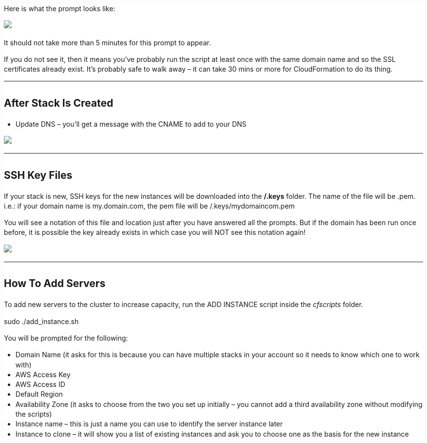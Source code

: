 Here is what the prompt looks like:

[![](https://web.archive.org/web/20240304160855im_/https://wpclouddeploy.com/wp-content/uploads/2023/10/wpcd-wp-loadbalance-02.png)](https://web.archive.org/web/20240304160855/https://wpclouddeploy.com/wp-content/uploads/2023/10/wpcd-wp-loadbalance-02.png)

It should not take more than 5 minutes for this prompt to appear.

If you do not see it, then it means you’ve probably run the script at least once with the same domain name and so the SSL certificates already exist. It’s probably safe to walk away – it can take 30 mins or more for CloudFormation to do its thing.

- - -

## After Stack Is Created

*   Update DNS – you’ll get a message with the CNAME to add to your DNS

[![](https://web.archive.org/web/20240304160855im_/https://wpclouddeploy.com/wp-content/uploads/2023/10/Snag_1788a61e.png)](https://web.archive.org/web/20240304160855/https://wpclouddeploy.com/wp-content/uploads/2023/10/Snag_1788a61e.png)

- - -

## SSH Key Files

If your stack is new, SSH keys for the new instances will be downloaded into the **/.keys** folder. The name of the file will be <stackname>.pem. i.e.: if your domain name is my.domain.com, the pem file will be /.keys/mydomaincom.pem

You will see a notation of this file and location just after you have answered all the prompts. But if the domain has been run once before, it is possible the key already exists in which case you will NOT see this notation again!

[![](https://web.archive.org/web/20240304160855im_/https://wpclouddeploy.com/wp-content/uploads/2023/10/wpcd-wp-loadbalance-03.png)](https://web.archive.org/web/20240304160855/https://wpclouddeploy.com/wp-content/uploads/2023/10/wpcd-wp-loadbalance-03.png)

- - -

## How To Add Servers

To add new servers to the cluster to increase capacity, run the ADD INSTANCE script inside the _cfscripts_ folder.

sudo ./add\_instance.sh

You will be prompted for the following:

*   Domain Name (it asks for this is because you can have multiple stacks in your account so it needs to know which one to work with)
*   AWS Access Key
*   AWS Access ID
*   Default Region
*   Availability Zone (it asks to choose from the two you set up initially – you cannot add a third availability zone without modifying the scripts)
*   Instance name – this is just a name you can use to identify the server instance later
*   Instance to clone – it will show you a list of existing instances and ask you to choose one as the basis for the new instance
